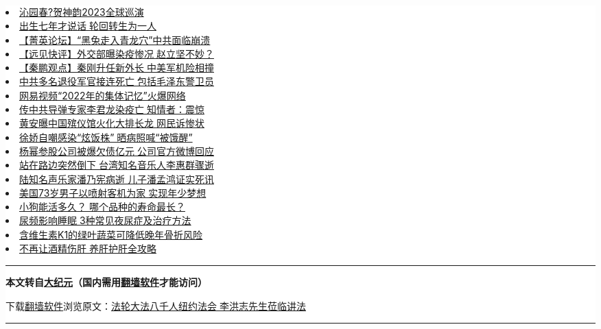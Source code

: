 <li><a href="https://github.com/19920513/djy/blob/master/gb/22/12/22/n13889893.md#1">沁园春?贺神韵2023全球巡演</a></li>
<li><a href="https://github.com/19920513/djy/blob/master/gb/22/12/24/n13891107.md#1">出生七年才说话 轮回转生为一人</a></li>
<li><a href="https://github.com/19920513/djy/blob/master/gb/22/12/30/n13895575.md#1">【菁英论坛】“黑兔走入青龙穴”中共面临崩溃</a></li>
<li><a href="https://github.com/19920513/djy/blob/master/gb/22/12/31/n13895840.md#1">【远见快评】外交部曝染疫惨况 赵立坚不妙？</a></li>
<li><a href="https://github.com/19920513/djy/blob/master/gb/22/12/30/n13895719.md#1">【秦鹏观点】秦刚升任新外长 中美军机险相撞</a></li>
<li><a href="https://github.com/19920513/djy/blob/master/gb/22/12/29/n13893987.md#1">中共多名退役军官接连死亡 包括毛泽东警卫员</a></li>
<li><a href="https://github.com/19920513/djy/blob/master/gb/22/12/29/n13894498.md#1">网易视频“2022年的集体记忆”火爆网络</a></li>
<li><a href="https://github.com/19920513/djy/blob/master/gb/22/12/29/n13893955.md#1">传中共导弹专家李君龙染疫亡 知情者：震惊</a></li>
<li><a href="https://github.com/19920513/djy/blob/master/gb/22/12/30/n13894733.md#1">黄安曝中国殡仪馆火化大排长龙 网民诉惨状</a></li>
<li><a href="https://github.com/19920513/djy/blob/master/gb/22/12/28/n13893835.md#1">徐娇自嘲感染“炫饭株” 晒病照喊“被饿醒”</a></li>
<li><a href="https://github.com/19920513/djy/blob/master/gb/22/12/29/n13894649.md#1">杨幂参股公司被爆欠债亿元 公司官方微博回应</a></li>
<li><a href="https://github.com/19920513/djy/blob/master/gb/22/12/29/n13894614.md#1">站在路边突然倒下 台湾知名音乐人李惠群骤逝</a></li>
<li><a href="https://github.com/19920513/djy/blob/master/gb/22/12/28/n13893867.md#1">陆知名声乐家潘乃宪病逝 儿子潘孟鸿证实死讯</a></li>
<li><a href="https://github.com/19920513/djy/blob/master/gb/22/12/29/n13894250.md#1">美国73岁男子以喷射客机为家 实现年少梦想</a></li>
<li><a href="https://github.com/19920513/djy/blob/master/gb/22/12/28/n13893287.md#1">小狗能活多久？ 哪个品种的寿命最长？</a></li>
<li><a href="https://github.com/19920513/djy/blob/master/gb/22/12/28/n13893675.md#1">尿频影响睡眠 3种常见夜尿症及治疗方法</a></li>
<li><a href="https://github.com/19920513/djy/blob/master/gb/22/12/29/n13894434.md#1">含维生素K1的绿叶蔬菜可降低晚年骨折风险</a></li>
<li><a href="https://github.com/19920513/djy/blob/master/gb/22/12/12/n13883334.md#1">不再让酒精伤肝 养肝护肝全攻略</a></li>
<hr>

<strong>本文转自<a href="https://www.epochtimes.com">大纪元</a>（国内需用<a href="https://github.com/19920513/www/blob/master/README.md#8">翻墙软件</a>才能访问）</strong><p>下载<a href="https://github.com/19920513/www/blob/master/README.md#8">翻墙软件</a>浏览原文：<a href="https://www.epochtimes.com/gb/13/5/20/n3874826.htm">法轮大法八千人纽约法会 李洪志先生莅临讲法</a></p><hr>
